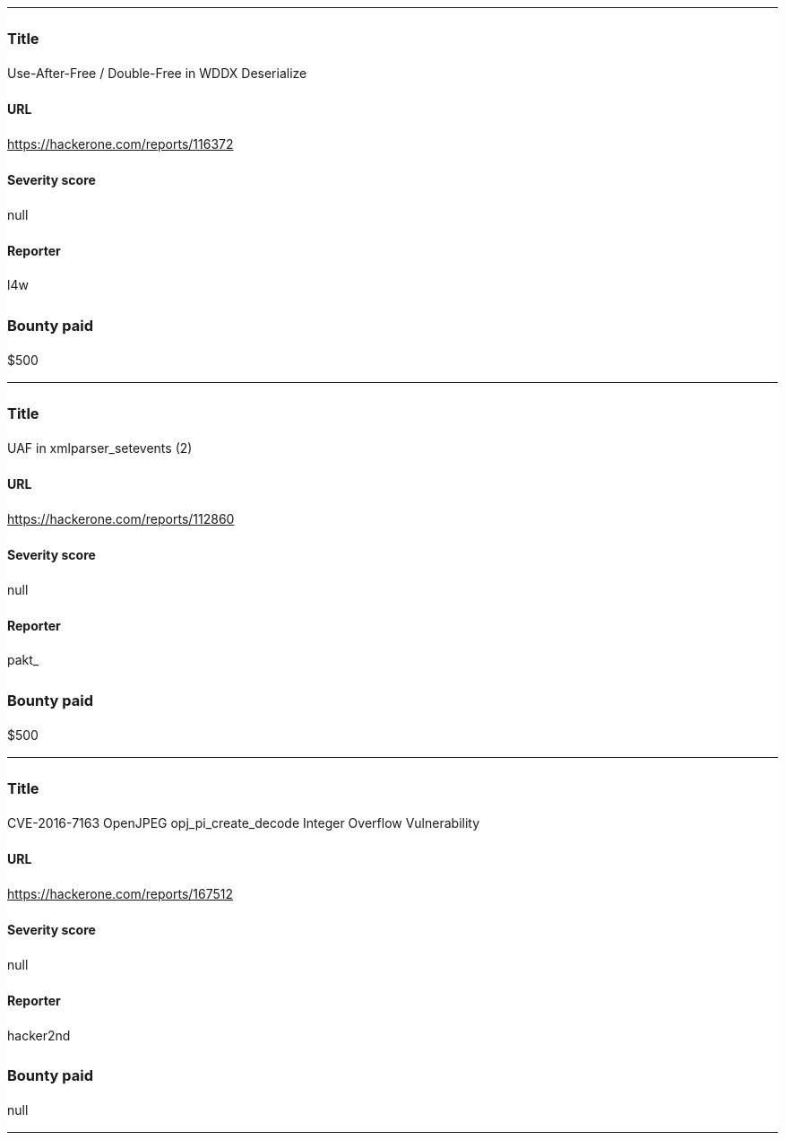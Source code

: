 
---


### Title
Use-After-Free / Double-Free in WDDX Deserialize
#### URL 
https://hackerone.com/reports/116372
#### Severity score
null
#### Reporter 
l4w
### Bounty paid
$500


---


### Title
UAF  in xmlparser_setevents (2)
#### URL 
https://hackerone.com/reports/112860
#### Severity score
null
#### Reporter 
pakt_
### Bounty paid
$500


---


### Title
CVE-2016-7163 OpenJPEG opj_pi_create_decode Integer Overflow Vulnerability
#### URL 
https://hackerone.com/reports/167512
#### Severity score
null
#### Reporter 
hacker2nd
### Bounty paid
null


---

